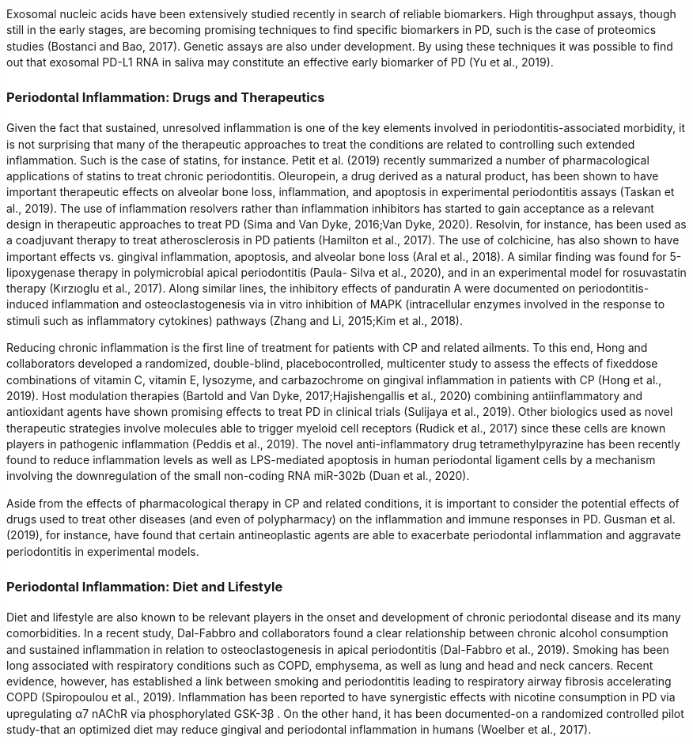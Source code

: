 Exosomal nucleic acids have been extensively studied recently in search of reliable biomarkers. High throughput assays, though still in the early stages, are becoming promising techniques to find specific biomarkers in PD, such is the case of proteomics studies (Bostanci and Bao, 2017). Genetic assays are also under development. By using these techniques it was possible to find out that exosomal PD-L1 RNA in saliva may constitute an effective early biomarker of PD (Yu et al., 2019).


### Periodontal Inflammation: Drugs and Therapeutics

Given the fact that sustained, unresolved inflammation is one of the key elements involved in periodontitis-associated morbidity, it is not surprising that many of the therapeutic approaches to treat the conditions are related to controlling such extended inflammation. Such is the case of statins, for instance. Petit et al. (2019) recently summarized a number of pharmacological applications of statins to treat chronic periodontitis. Oleuropein, a drug derived as a natural product, has been shown to have important therapeutic effects on alveolar bone loss, inflammation, and apoptosis in experimental periodontitis assays (Taskan et al., 2019). The use of inflammation resolvers rather than inflammation inhibitors has started to gain acceptance as a relevant design in therapeutic approaches to treat PD (Sima and Van Dyke, 2016;Van Dyke, 2020). Resolvin, for instance, has been used as a coadjuvant therapy to treat atherosclerosis in PD patients (Hamilton et al., 2017). The use of colchicine, has also shown to have important effects vs. gingival inflammation, apoptosis, and alveolar bone loss (Aral et al., 2018). A similar finding was found for 5-lipoxygenase therapy in polymicrobial apical periodontitis (Paula- Silva et al., 2020), and in an experimental model for rosuvastatin therapy (Kırzıoglu et al., 2017). Along similar lines, the inhibitory effects of panduratin A were documented on periodontitis-induced inflammation and osteoclastogenesis via in vitro inhibition of MAPK (intracellular enzymes involved in the response to stimuli such as inflammatory cytokines) pathways (Zhang and Li, 2015;Kim et al., 2018).

Reducing chronic inflammation is the first line of treatment for patients with CP and related ailments. To this end, Hong and collaborators developed a randomized, double-blind, placebocontrolled, multicenter study to assess the effects of fixeddose combinations of vitamin C, vitamin E, lysozyme, and carbazochrome on gingival inflammation in patients with CP (Hong et al., 2019). Host modulation therapies (Bartold and Van Dyke, 2017;Hajishengallis et al., 2020) combining antiinflammatory and antioxidant agents have shown promising effects to treat PD in clinical trials (Sulijaya et al., 2019). Other biologics used as novel therapeutic strategies involve molecules able to trigger myeloid cell receptors (Rudick et al., 2017) since these cells are known players in pathogenic inflammation (Peddis et al., 2019). The novel anti-inflammatory drug tetramethylpyrazine has been recently found to reduce inflammation levels as well as LPS-mediated apoptosis in human periodontal ligament cells by a mechanism involving the downregulation of the small non-coding RNA miR-302b (Duan et al., 2020).

Aside from the effects of pharmacological therapy in CP and related conditions, it is important to consider the potential effects of drugs used to treat other diseases (and even of polypharmacy) on the inflammation and immune responses in PD. Gusman et al. (2019), for instance, have found that certain antineoplastic agents are able to exacerbate periodontal inflammation and aggravate periodontitis in experimental models.


### Periodontal Inflammation: Diet and Lifestyle

Diet and lifestyle are also known to be relevant players in the onset and development of chronic periodontal disease and its many comorbidities. In a recent study, Dal-Fabbro and collaborators found a clear relationship between chronic alcohol consumption and sustained inflammation in relation to osteoclastogenesis in apical periodontitis (Dal-Fabbro et al., 2019). Smoking has been long associated with respiratory conditions such as COPD, emphysema, as well as lung and head and neck cancers. Recent evidence, however, has established a link between smoking and periodontitis leading to respiratory airway fibrosis accelerating COPD (Spiropoulou et al., 2019). Inflammation has been reported to have synergistic effects with nicotine consumption in PD via upregulating α7 nAChR via phosphorylated GSK-3β . On the other hand, it has been documented-on a randomized controlled pilot study-that an optimized diet may reduce gingival and periodontal inflammation in humans (Woelber et al., 2017).

